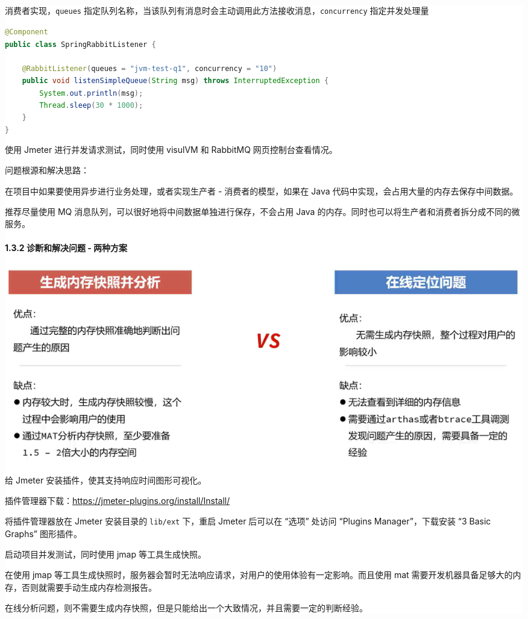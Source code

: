 消费者实现，`queues` 指定队列名称，当该队列有消息时会主动调用此方法接收消息，`concurrency` 指定并发处理量

```java
@Component
public class SpringRabbitListener {

    @RabbitListener(queues = "jvm-test-q1", concurrency = "10")
    public void listenSimpleQueue(String msg) throws InterruptedException {
        System.out.println(msg);
        Thread.sleep(30 * 1000);
    }
}
```

使用 Jmeter 进行并发请求测试，同时使用 visulVM 和 RabbitMQ 网页控制台查看情况。



问题根源和解决思路：

在项目中如果要使用异步进行业务处理，或者实现生产者 - 消费者的模型，如果在 Java 代码中实现，会占用大量的内存去保存中间数据。

推荐尽量使用 MQ 消息队列，可以很好地将中间数据单独进行保存，不会占用 Java 的内存。同时也可以将生产者和消费者拆分成不同的微服务。



#### 1.3.2 诊断和解决问题 - 两种方案

![image-20240404000951066](Java虚拟机实战/image-20240404000951066.png)

给 Jmeter 安装插件，使其支持响应时间图形可视化。

插件管理器下载：https://jmeter-plugins.org/install/Install/

将插件管理器放在 Jmeter 安装目录的 `lib/ext` 下，重启 Jmeter 后可以在 “选项” 处访问 “Plugins Manager”，下载安装 “3 Basic Graphs” 图形插件。

启动项目并发测试，同时使用 jmap 等工具生成快照。

在使用 jmap 等工具生成快照时，服务器会暂时无法响应请求，对用户的使用体验有一定影响。而且使用 mat 需要开发机器具备足够大的内存，否则就需要手动生成内存检测报告。

在线分析问题，则不需要生成内存快照，但是只能给出一个大致情况，并且需要一定的判断经验。
